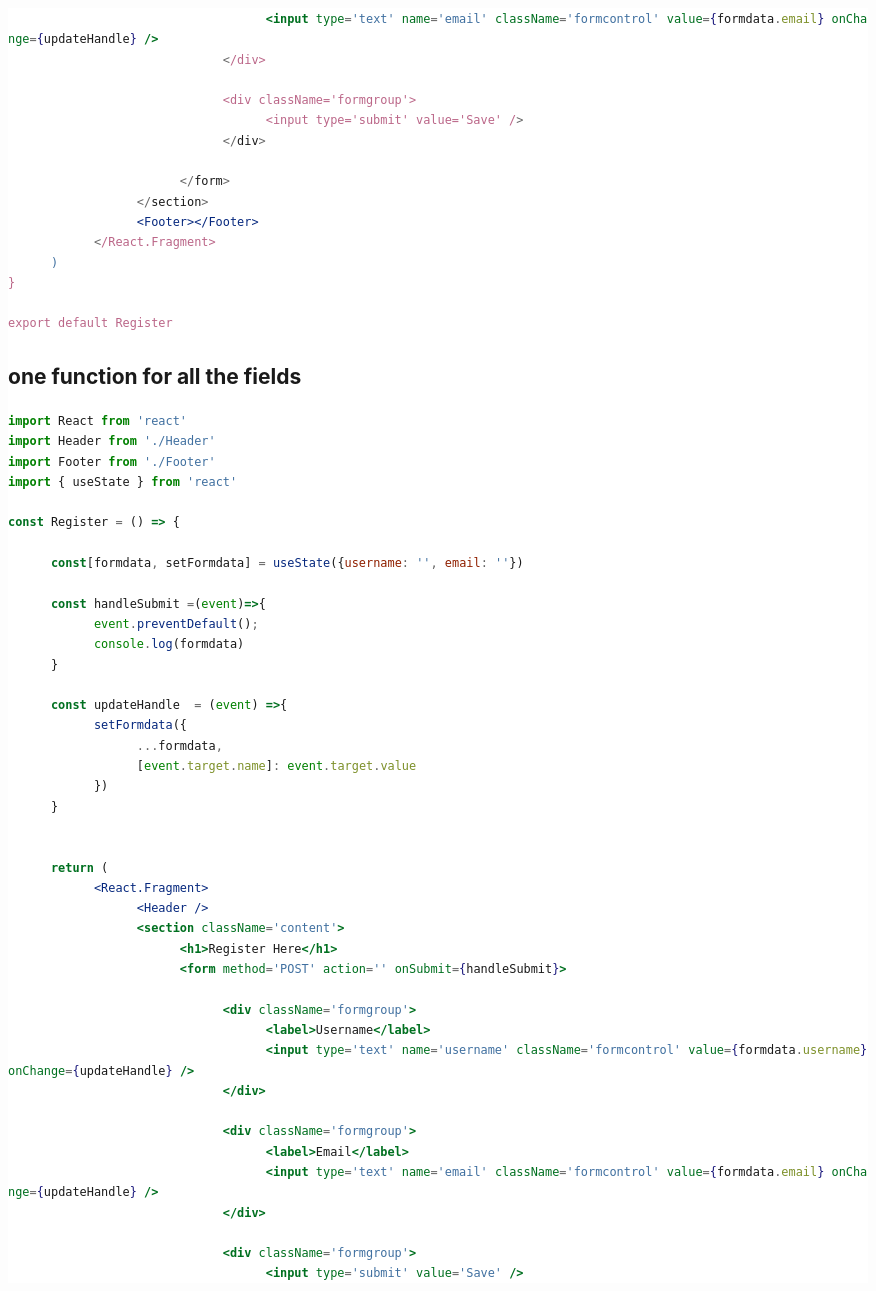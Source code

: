 ```jsx
                                    <input type='text' name='email' className='formcontrol' value={formdata.email} onChange={updateHandle} />
                              </div>

                              <div className='formgroup'>
                                    <input type='submit' value='Save' />
                              </div>

                        </form>
                  </section>
                  <Footer></Footer>
            </React.Fragment>
      )
}

export default Register
```
## one function for all the fields
```jsx
import React from 'react'
import Header from './Header'
import Footer from './Footer'
import { useState } from 'react'

const Register = () => {

      const[formdata, setFormdata] = useState({username: '', email: ''})

      const handleSubmit =(event)=>{
            event.preventDefault();
            console.log(formdata)
      }

      const updateHandle  = (event) =>{
            setFormdata({
                  ...formdata,
                  [event.target.name]: event.target.value
            })
      }


      return (
            <React.Fragment>
                  <Header />
                  <section className='content'>
                        <h1>Register Here</h1>
                        <form method='POST' action='' onSubmit={handleSubmit}>

                              <div className='formgroup'>
                                    <label>Username</label>
                                    <input type='text' name='username' className='formcontrol' value={formdata.username} onChange={updateHandle} />
                              </div>

                              <div className='formgroup'>
                                    <label>Email</label>
                                    <input type='text' name='email' className='formcontrol' value={formdata.email} onChange={updateHandle} />
                              </div>

                              <div className='formgroup'>
                                    <input type='submit' value='Save' />
```